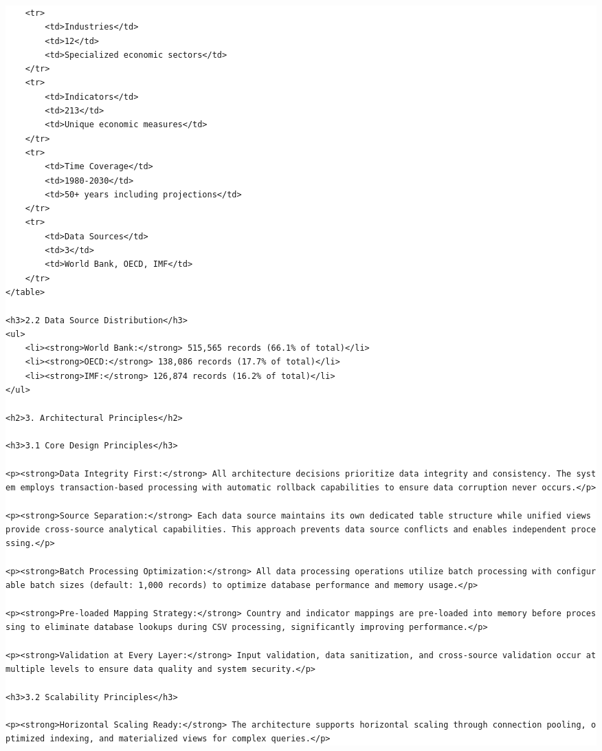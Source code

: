         <tr>
            <td>Industries</td>
            <td>12</td>
            <td>Specialized economic sectors</td>
        </tr>
        <tr>
            <td>Indicators</td>
            <td>213</td>
            <td>Unique economic measures</td>
        </tr>
        <tr>
            <td>Time Coverage</td>
            <td>1980-2030</td>
            <td>50+ years including projections</td>
        </tr>
        <tr>
            <td>Data Sources</td>
            <td>3</td>
            <td>World Bank, OECD, IMF</td>
        </tr>
    </table>

    <h3>2.2 Data Source Distribution</h3>
    <ul>
        <li><strong>World Bank:</strong> 515,565 records (66.1% of total)</li>
        <li><strong>OECD:</strong> 138,086 records (17.7% of total)</li>
        <li><strong>IMF:</strong> 126,874 records (16.2% of total)</li>
    </ul>

    <h2>3. Architectural Principles</h2>

    <h3>3.1 Core Design Principles</h3>
    
    <p><strong>Data Integrity First:</strong> All architecture decisions prioritize data integrity and consistency. The system employs transaction-based processing with automatic rollback capabilities to ensure data corruption never occurs.</p>

    <p><strong>Source Separation:</strong> Each data source maintains its own dedicated table structure while unified views provide cross-source analytical capabilities. This approach prevents data source conflicts and enables independent processing.</p>

    <p><strong>Batch Processing Optimization:</strong> All data processing operations utilize batch processing with configurable batch sizes (default: 1,000 records) to optimize database performance and memory usage.</p>

    <p><strong>Pre-loaded Mapping Strategy:</strong> Country and indicator mappings are pre-loaded into memory before processing to eliminate database lookups during CSV processing, significantly improving performance.</p>

    <p><strong>Validation at Every Layer:</strong> Input validation, data sanitization, and cross-source validation occur at multiple levels to ensure data quality and system security.</p>

    <h3>3.2 Scalability Principles</h3>
    
    <p><strong>Horizontal Scaling Ready:</strong> The architecture supports horizontal scaling through connection pooling, optimized indexing, and materialized views for complex queries.</p>
